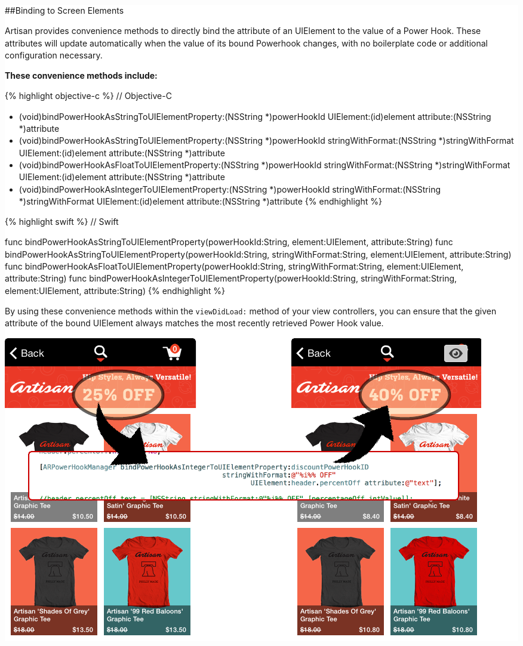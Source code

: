 <div id="binding-to-screen"></div>

##Binding to Screen Elements

Artisan provides convenience methods to directly bind the attribute of an UIElement to the value of a Power Hook.  These attributes will update automatically when the value of its bound Powerhook changes, with no boilerplate code or additional configuration necessary.

**These convenience methods include:**

{% highlight objective-c %}
// Objective-C

+ (void)bindPowerHookAsStringToUIElementProperty:(NSString *)powerHookId UIElement:(id)element attribute:(NSString *)attribute
+ (void)bindPowerHookAsStringToUIElementProperty:(NSString *)powerHookId stringWithFormat:(NSString *)stringWithFormat UIElement:(id)element attribute:(NSString *)attribute
+ (void)bindPowerHookAsFloatToUIElementProperty:(NSString *)powerHookId stringWithFormat:(NSString *)stringWithFormat UIElement:(id)element attribute:(NSString *)attribute
+ (void)bindPowerHookAsIntegerToUIElementProperty:(NSString *)powerHookId stringWithFormat:(NSString *)stringWithFormat UIElement:(id)element attribute:(NSString *)attribute
{% endhighlight %}

{% highlight swift %}
// Swift

func bindPowerHookAsStringToUIElementProperty(powerHookId:String, element:UIElement, attribute:String)
func bindPowerHookAsStringToUIElementProperty(powerHookId:String, stringWithFormat:String, element:UIElement, attribute:String)
func bindPowerHookAsFloatToUIElementProperty(powerHookId:String, stringWithFormat:String, element:UIElement, attribute:String)
func bindPowerHookAsIntegerToUIElementProperty(powerHookId:String, stringWithFormat:String, element:UIElement, attribute:String)
{% endhighlight %}

By using these convenience methods within the `viewDidLoad:` method of your view controllers, you can ensure that the given attribute of the bound UIElement always matches the most recently retrieved Power Hook value.

<img src="/images/powerhook-binding-example.png"/>
